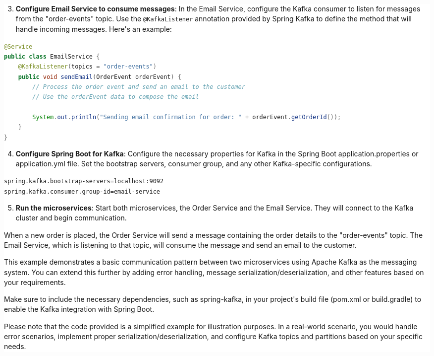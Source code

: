 3. **Configure Email Service to consume messages**: In the Email Service, configure the Kafka consumer to listen for messages from the "order-events" topic. Use the `@KafkaListener` annotation provided by Spring Kafka to define the method that will handle incoming messages. Here's an example:

```java
@Service
public class EmailService {
    @KafkaListener(topics = "order-events")
    public void sendEmail(OrderEvent orderEvent) {
        // Process the order event and send an email to the customer
        // Use the orderEvent data to compose the email

        System.out.println("Sending email confirmation for order: " + orderEvent.getOrderId());
    }
}
```

4. **Configure Spring Boot for Kafka**: Configure the necessary properties for Kafka in the Spring Boot application.properties or application.yml file. Set the bootstrap servers, consumer group, and any other Kafka-specific configurations.

```properties
spring.kafka.bootstrap-servers=localhost:9092
spring.kafka.consumer.group-id=email-service
```

5. **Run the microservices**: Start both microservices, the Order Service and the Email Service. They will connect to the Kafka cluster and begin communication.

When a new order is placed, the Order Service will send a message containing the order details to the "order-events" topic. The Email Service, which is listening to that topic, will consume the message and send an email to the customer.

This example demonstrates a basic communication pattern between two microservices using Apache Kafka as the messaging system. You can extend this further by adding error handling, message serialization/deserialization, and other features based on your requirements.

Make sure to include the necessary dependencies, such as spring-kafka, in your project's build file (pom.xml or build.gradle) to enable the Kafka integration with Spring Boot.

Please note that the code provided is a simplified example for illustration purposes. In a real-world scenario, you would handle error scenarios, implement proper serialization/deserialization, and configure Kafka topics and partitions based on your specific needs.
